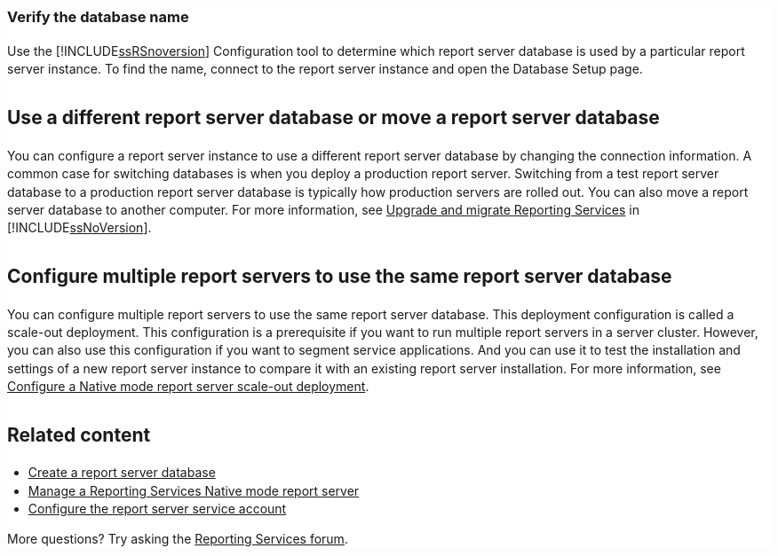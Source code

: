 ### Verify the database name

Use the [!INCLUDE[ssRSnoversion](../../includes/ssrsnoversion-md.md)] Configuration tool to determine which report server database is used by a particular report server instance. To find the name, connect to the report server instance and open the Database Setup page.

## Use a different report server database or move a report server database

You can configure a report server instance to use a different report server database by changing the connection information. A common case for switching databases is when you deploy a production report server. Switching from a test report server database to a production report server database is typically how production servers are rolled out. You can also move a report server database to another computer. For more information, see [Upgrade and migrate Reporting Services](../../reporting-services/install-windows/upgrade-and-migrate-reporting-services.md) in [!INCLUDE[ssNoVersion](../../includes/ssnoversion-md.md)].

## Configure multiple report servers to use the same report server database

You can configure multiple report servers to use the same report server database. This deployment configuration is called a scale-out deployment. This configuration is a prerequisite if you want to run multiple report servers in a server cluster. However, you can also use this configuration if you want to segment service applications. And you can use it to test the installation and settings of a new report server instance to compare it with an existing report server installation. For more information, see [Configure a Native mode report server scale-out deployment](../../reporting-services/install-windows/configure-a-native-mode-report-server-scale-out-deployment.md).

## Related content

- [Create a report server database](../../reporting-services/install-windows/ssrs-report-server-create-a-report-server-database.md)
- [Manage a Reporting Services Native mode report server](../../reporting-services/report-server/manage-a-reporting-services-native-mode-report-server.md)
- [Configure the report server service account](../../reporting-services/install-windows/configure-the-report-server-service-account-ssrs-configuration-manager.md)

More questions? Try asking the [Reporting Services forum](https://go.microsoft.com/fwlink/?LinkId=620231).
